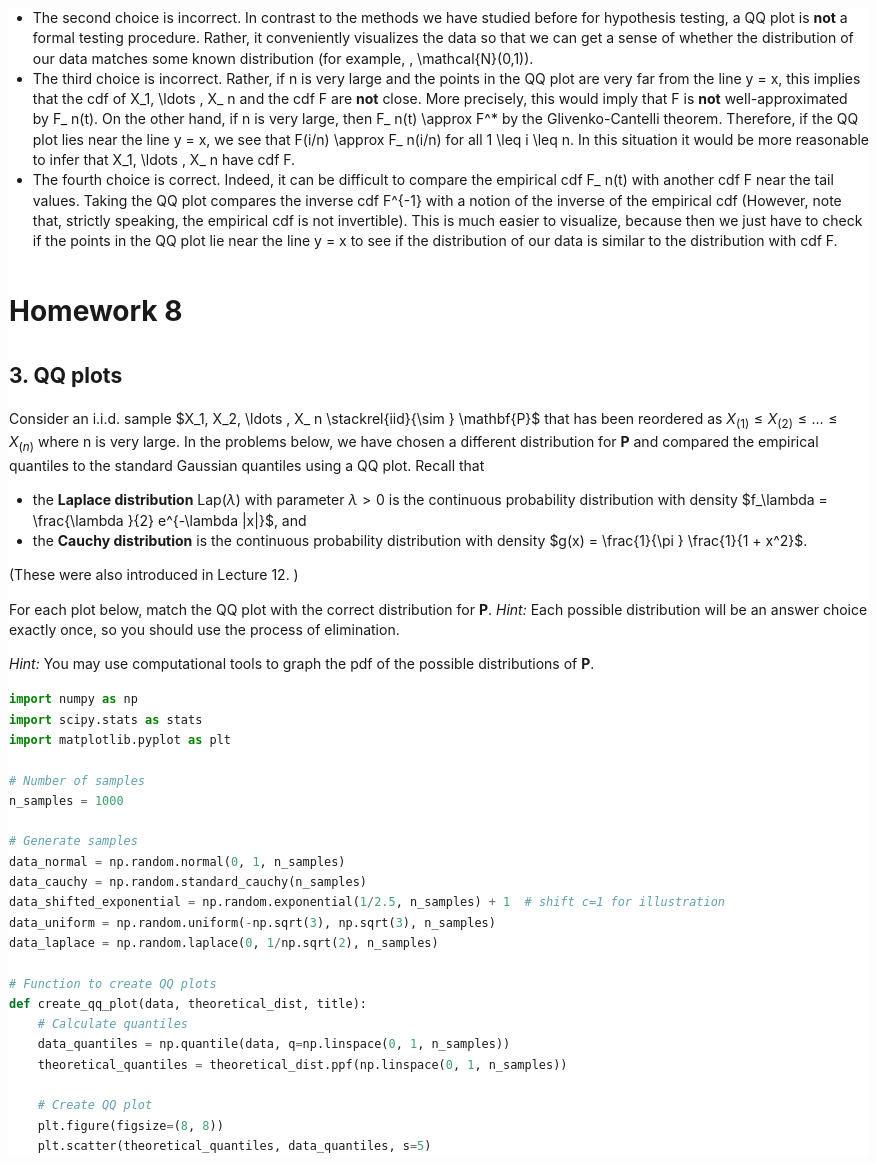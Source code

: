 - The second choice is incorrect. In contrast to the methods we have studied before for hypothesis testing, a QQ plot is **not** a formal testing procedure. Rather, it conveniently visualizes the data so that we can get a sense of whether the distribution of our data matches some known distribution (for example, \, \mathcal{N}(0,1)).
- The third choice is incorrect. Rather, if n is very large and the points in the QQ plot are very far from the line y = x, this implies that the cdf of X_1, \ldots , X_ n and the cdf F are **not** close. More precisely, this would imply that F is **not** well-approximated by F_ n(t). On the other hand, if n is very large, then F_ n(t) \approx F^* by the Glivenko-Cantelli theorem. Therefore, if the QQ plot lies near the line y = x, we see that F(i/n) \approx F_ n(i/n) for all 1 \leq i \leq n. In this situation it would be more reasonable to infer that X_1, \ldots , X_ n have cdf F.
- The fourth choice is correct. Indeed, it can be difficult to compare the empirical cdf F_ n(t) with another cdf F near the tail values. Taking the QQ plot compares the inverse cdf F^{-1} with a notion of the inverse of the empirical cdf (However, note that, strictly speaking, the empirical cdf is not invertible). This is much easier to visualize, because then we just have to check if the points in the QQ plot lie near the line y = x to see if the distribution of our data is similar to the distribution with cdf F.

# Homework 8

## 3. QQ plots

Consider an i.i.d. sample $X_1, X_2, \ldots , X_ n \stackrel{iid}{\sim } \mathbf{P}$ that has been reordered as $X_{(1)} \leq X_{(2)} \leq \ldots \leq X_{(n)}$ where n is very large. In the problems below, we have chosen a different distribution for $\mathbf{P}$ and compared the empirical quantiles to the standard Gaussian quantiles using a QQ plot. Recall that

- the **Laplace distribution** $\text {Lap}(\lambda )$ with parameter $\lambda > 0$ is the continuous probability distribution with density $f_\lambda = \frac{\lambda }{2} e^{-\lambda |x|}$, and
- the **Cauchy distribution** is the continuous probability distribution with density $g(x) = \frac{1}{\pi } \frac{1}{1 + x^2}$.

(These were also introduced in Lecture 12. )

For each plot below, match the QQ plot with the correct distribution for $\mathbf{P}$. *Hint:* Each possible distribution will be an answer choice exactly once, so you should use the process of elimination.

*Hint:* You may use computational tools to graph the pdf of the possible distributions of $\mathbf{P}$.

```python
import numpy as np
import scipy.stats as stats
import matplotlib.pyplot as plt

# Number of samples
n_samples = 1000

# Generate samples
data_normal = np.random.normal(0, 1, n_samples)
data_cauchy = np.random.standard_cauchy(n_samples)
data_shifted_exponential = np.random.exponential(1/2.5, n_samples) + 1  # shift c=1 for illustration
data_uniform = np.random.uniform(-np.sqrt(3), np.sqrt(3), n_samples)
data_laplace = np.random.laplace(0, 1/np.sqrt(2), n_samples)

# Function to create QQ plots
def create_qq_plot(data, theoretical_dist, title):
    # Calculate quantiles
    data_quantiles = np.quantile(data, q=np.linspace(0, 1, n_samples))
    theoretical_quantiles = theoretical_dist.ppf(np.linspace(0, 1, n_samples))
    
    # Create QQ plot
    plt.figure(figsize=(8, 8))
    plt.scatter(theoretical_quantiles, data_quantiles, s=5)
```
